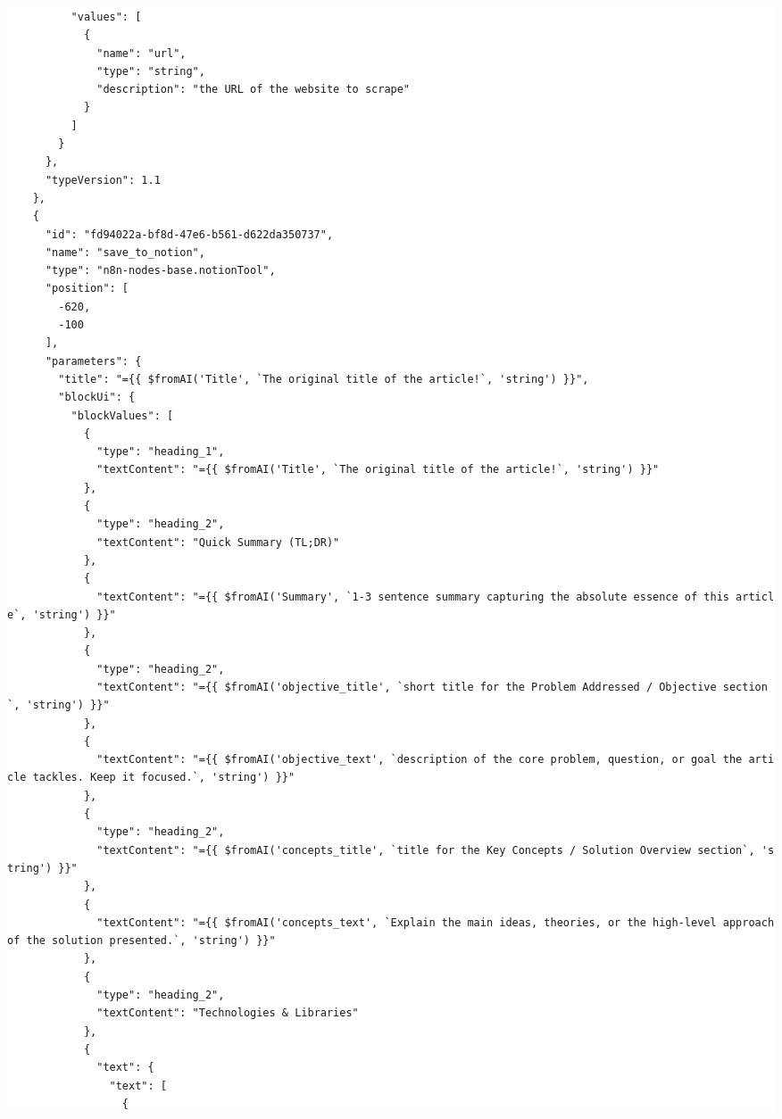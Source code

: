 ```
          "values": [
            {
              "name": "url",
              "type": "string",
              "description": "the URL of the website to scrape"
            }
          ]
        }
      },
      "typeVersion": 1.1
    },
    {
      "id": "fd94022a-bf8d-47e6-b561-d622da350737",
      "name": "save_to_notion",
      "type": "n8n-nodes-base.notionTool",
      "position": [
        -620,
        -100
      ],
      "parameters": {
        "title": "={{ $fromAI('Title', `The original title of the article!`, 'string') }}",
        "blockUi": {
          "blockValues": [
            {
              "type": "heading_1",
              "textContent": "={{ $fromAI('Title', `The original title of the article!`, 'string') }}"
            },
            {
              "type": "heading_2",
              "textContent": "Quick Summary (TL;DR)"
            },
            {
              "textContent": "={{ $fromAI('Summary', `1-3 sentence summary capturing the absolute essence of this article`, 'string') }}"
            },
            {
              "type": "heading_2",
              "textContent": "={{ $fromAI('objective_title', `short title for the Problem Addressed / Objective section`, 'string') }}"
            },
            {
              "textContent": "={{ $fromAI('objective_text', `description of the core problem, question, or goal the article tackles. Keep it focused.`, 'string') }}"
            },
            {
              "type": "heading_2",
              "textContent": "={{ $fromAI('concepts_title', `title for the Key Concepts / Solution Overview section`, 'string') }}"
            },
            {
              "textContent": "={{ $fromAI('concepts_text', `Explain the main ideas, theories, or the high-level approach of the solution presented.`, 'string') }}"
            },
            {
              "type": "heading_2",
              "textContent": "Technologies & Libraries"
            },
            {
              "text": {
                "text": [
                  {
```